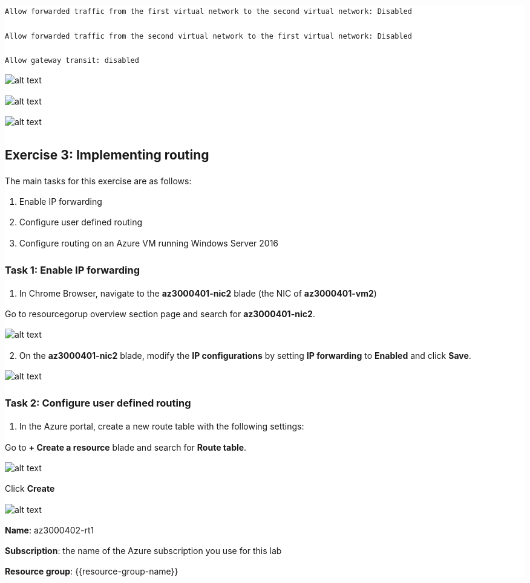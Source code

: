```
Allow forwarded traffic from the first virtual network to the second virtual network: Disabled
    
Allow forwarded traffic from the second virtual network to the first virtual network: Disabled

Allow gateway transit: disabled
```

![alt text](https://qloudableassets.blob.core.windows.net/microsoft-learning/Az300/Lab%205%20-%20Configuring%20VNet%20peering%20and%20service%20chaining/12.png?st=2019-08-29T06%3A40%3A20Z&se=2021-08-30T06%3A40%3A00Z&sp=rl&sv=2018-03-28&sr=b&sig=82eeBe8MpvUmH5DPUOH9WcJil2pgeYImr5YM1cTMD7U%3D)

![alt text](https://qloudableassets.blob.core.windows.net/microsoft-learning/Az300/Lab%205%20-%20Configuring%20VNet%20peering%20and%20service%20chaining/13.png?st=2019-08-29T06%3A40%3A39Z&se=2021-08-30T06%3A40%3A00Z&sp=rl&sv=2018-03-28&sr=b&sig=aeCFidCYTKDmxy7akN9hkrhVdnKz4Q7fJZtDmE9cs%2FU%3D)

![alt text](https://qloudableassets.blob.core.windows.net/microsoft-learning/Az300/Lab%205%20-%20Configuring%20VNet%20peering%20and%20service%20chaining/14.png?st=2019-08-29T06%3A48%3A18Z&se=2021-08-30T06%3A48%3A00Z&sp=rl&sv=2018-03-28&sr=b&sig=xEWVGVDUyd2d58yZlciVprq9B80V6%2FzLgjUlI4070Ps%3D)

## Exercise 3: Implementing routing
  
The main tasks for this exercise are as follows:

1. Enable IP forwarding

2. Configure user defined routing 

3. Configure routing on an Azure VM running Windows Server 2016

### Task 1: Enable IP forwarding 
  
1. In Chrome Browser, navigate to the **az3000401-nic2** blade (the NIC of **az3000401-vm2**)

Go to resourcegorup overview section page and search for **az3000401-nic2**.

![alt text](https://qloudableassets.blob.core.windows.net/microsoft-learning/Az300/Lab%205%20-%20Configuring%20VNet%20peering%20and%20service%20chaining/15.png?st=2019-08-29T06%3A49%3A04Z&se=2021-08-30T06%3A49%3A00Z&sp=rl&sv=2018-03-28&sr=b&sig=EkYEU4bYiB81XOgli1%2FQArq63MC6M1yLTOnis1A0TvU%3D)

2. On the **az3000401-nic2** blade, modify the **IP configurations** by setting **IP forwarding** to **Enabled** and click **Save**.

![alt text](https://qloudableassets.blob.core.windows.net/microsoft-learning/Az300/Lab%205%20-%20Configuring%20VNet%20peering%20and%20service%20chaining/16.png?st=2019-08-29T06%3A49%3A31Z&se=2021-08-30T06%3A49%3A00Z&sp=rl&sv=2018-03-28&sr=b&sig=4t%2BkE36iICDB69r1KgosFzes%2FkxXHEr3T%2FFiWNX4%2BTs%3D)

### Task 2: Configure user defined routing 

1. In the Azure portal, create a new route table with the following settings:

Go to **+ Create a resource** blade and search for **Route table**.

![alt text](https://qloudableassets.blob.core.windows.net/microsoft-learning/Az300/Lab%205%20-%20Configuring%20VNet%20peering%20and%20service%20chaining/17.png?st=2019-08-29T06%3A49%3A58Z&se=2021-08-30T06%3A49%3A00Z&sp=rl&sv=2018-03-28&sr=b&sig=s3Oomdmw6NMIcJ%2FLhQPMvvIhQCWrVKqvoyFeozio%2BNM%3D)

Click **Create**

![alt text](https://qloudableassets.blob.core.windows.net/microsoft-learning/Az300/Lab%205%20-%20Configuring%20VNet%20peering%20and%20service%20chaining/18.png?st=2019-08-29T06%3A50%3A14Z&se=2021-08-30T06%3A50%3A00Z&sp=rl&sv=2018-03-28&sr=b&sig=dhOTpElymNOdMSKAg2ZlSgmfXFoIwW8K2dHQ0haU9EU%3D)


**Name**: az3000402-rt1

**Subscription**: the name of the Azure subscription you use for this lab

**Resource group**: {{resource-group-name}} <br>
